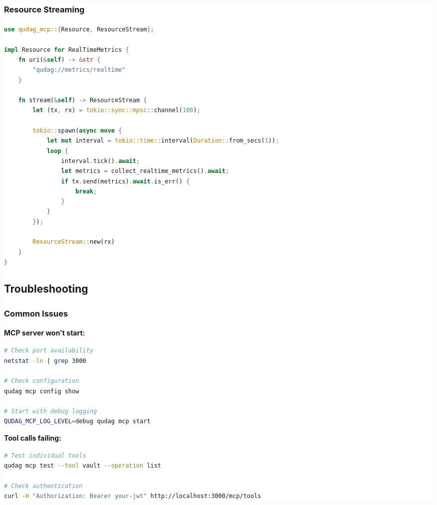 ### Resource Streaming

```rust
use qudag_mcp::{Resource, ResourceStream};

impl Resource for RealTimeMetrics {
    fn uri(&self) -> &str {
        "qudag://metrics/realtime"
    }
    
    fn stream(&self) -> ResourceStream {
        let (tx, rx) = tokio::sync::mpsc::channel(100);
        
        tokio::spawn(async move {
            let mut interval = tokio::time::interval(Duration::from_secs(1));
            loop {
                interval.tick().await;
                let metrics = collect_realtime_metrics().await;
                if tx.send(metrics).await.is_err() {
                    break;
                }
            }
        });
        
        ResourceStream::new(rx)
    }
}
```

## Troubleshooting

### Common Issues

**MCP server won't start:**
```bash
# Check port availability
netstat -ln | grep 3000

# Check configuration
qudag mcp config show

# Start with debug logging
QUDAG_MCP_LOG_LEVEL=debug qudag mcp start
```

**Tool calls failing:**
```bash
# Test individual tools
qudag mcp test --tool vault --operation list

# Check authentication
curl -H "Authorization: Bearer your-jwt" http://localhost:3000/mcp/tools
```
